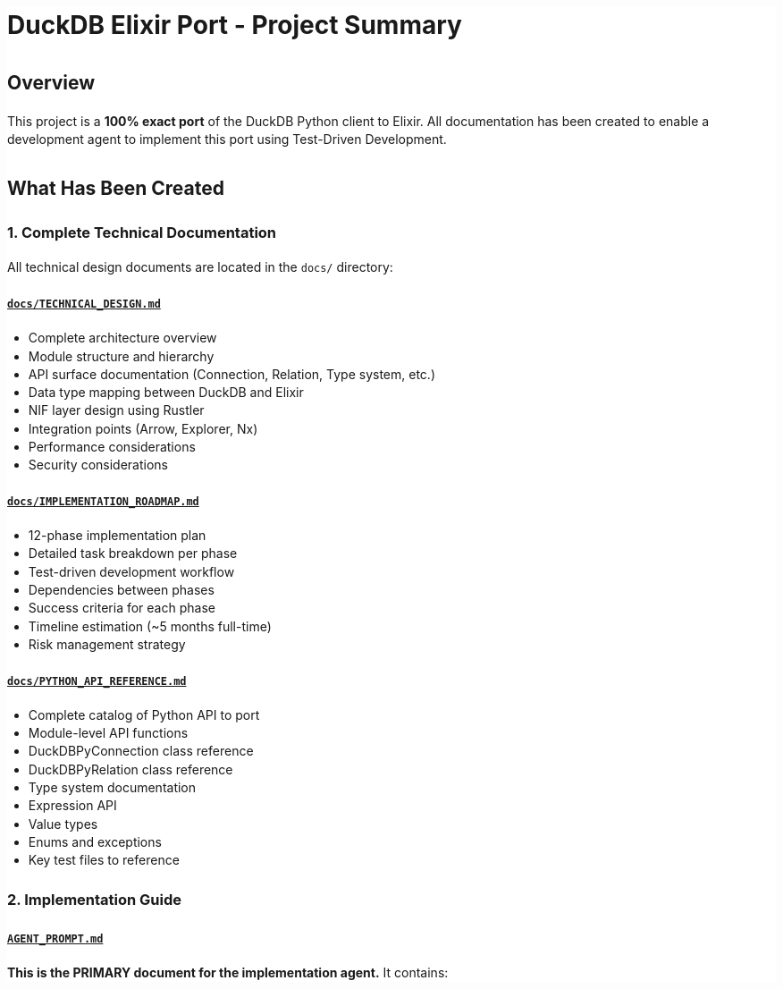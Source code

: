 # DuckDB Elixir Port - Project Summary

## Overview

This project is a **100% exact port** of the DuckDB Python client to Elixir. All documentation has been created to enable a development agent to implement this port using Test-Driven Development.

## What Has Been Created

### 1. Complete Technical Documentation

All technical design documents are located in the `docs/` directory:

#### [`docs/TECHNICAL_DESIGN.md`](docs/TECHNICAL_DESIGN.md)
- Complete architecture overview
- Module structure and hierarchy
- API surface documentation (Connection, Relation, Type system, etc.)
- Data type mapping between DuckDB and Elixir
- NIF layer design using Rustler
- Integration points (Arrow, Explorer, Nx)
- Performance considerations
- Security considerations

#### [`docs/IMPLEMENTATION_ROADMAP.md`](docs/IMPLEMENTATION_ROADMAP.md)
- 12-phase implementation plan
- Detailed task breakdown per phase
- Test-driven development workflow
- Dependencies between phases
- Success criteria for each phase
- Timeline estimation (~5 months full-time)
- Risk management strategy

#### [`docs/PYTHON_API_REFERENCE.md`](docs/PYTHON_API_REFERENCE.md)
- Complete catalog of Python API to port
- Module-level API functions
- DuckDBPyConnection class reference
- DuckDBPyRelation class reference
- Type system documentation
- Expression API
- Value types
- Enums and exceptions
- Key test files to reference

### 2. Implementation Guide

#### [`AGENT_PROMPT.md`](AGENT_PROMPT.md)
**This is the PRIMARY document for the implementation agent.** It contains:
